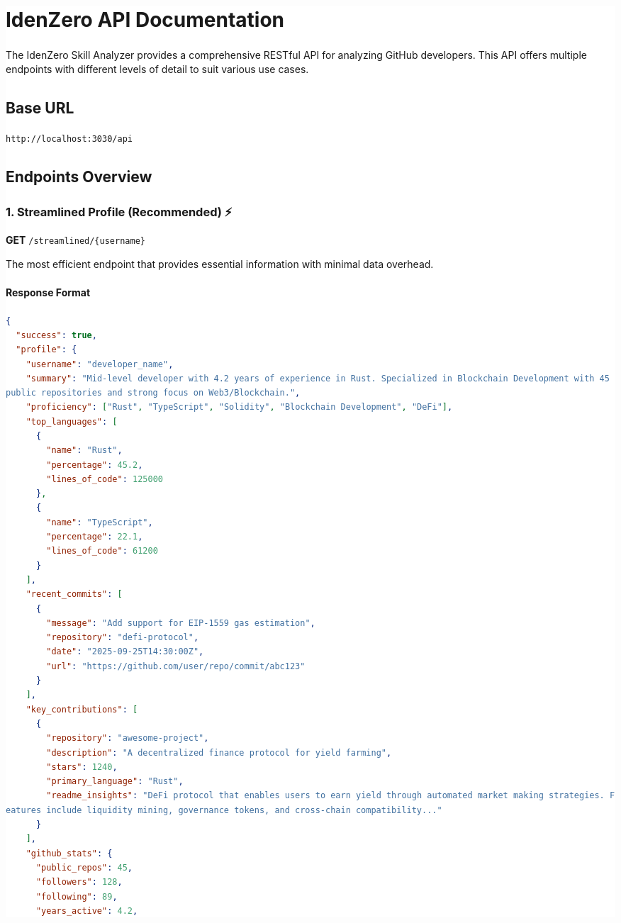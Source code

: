 # IdenZero API Documentation

The IdenZero Skill Analyzer provides a comprehensive RESTful API for analyzing GitHub developers. This API offers multiple endpoints with different levels of detail to suit various use cases.

## Base URL
```
http://localhost:3030/api
```

## Endpoints Overview

### 1. Streamlined Profile (Recommended) ⚡
**GET** `/streamlined/{username}`

The most efficient endpoint that provides essential information with minimal data overhead.

#### Response Format
```json
{
  "success": true,
  "profile": {
    "username": "developer_name",
    "summary": "Mid-level developer with 4.2 years of experience in Rust. Specialized in Blockchain Development with 45 public repositories and strong focus on Web3/Blockchain.",
    "proficiency": ["Rust", "TypeScript", "Solidity", "Blockchain Development", "DeFi"],
    "top_languages": [
      {
        "name": "Rust",
        "percentage": 45.2,
        "lines_of_code": 125000
      },
      {
        "name": "TypeScript",
        "percentage": 22.1,
        "lines_of_code": 61200
      }
    ],
    "recent_commits": [
      {
        "message": "Add support for EIP-1559 gas estimation",
        "repository": "defi-protocol",
        "date": "2025-09-25T14:30:00Z",
        "url": "https://github.com/user/repo/commit/abc123"
      }
    ],
    "key_contributions": [
      {
        "repository": "awesome-project",
        "description": "A decentralized finance protocol for yield farming",
        "stars": 1240,
        "primary_language": "Rust",
        "readme_insights": "DeFi protocol that enables users to earn yield through automated market making strategies. Features include liquidity mining, governance tokens, and cross-chain compatibility..."
      }
    ],
    "github_stats": {
      "public_repos": 45,
      "followers": 128,
      "following": 89,
      "years_active": 4.2,
```